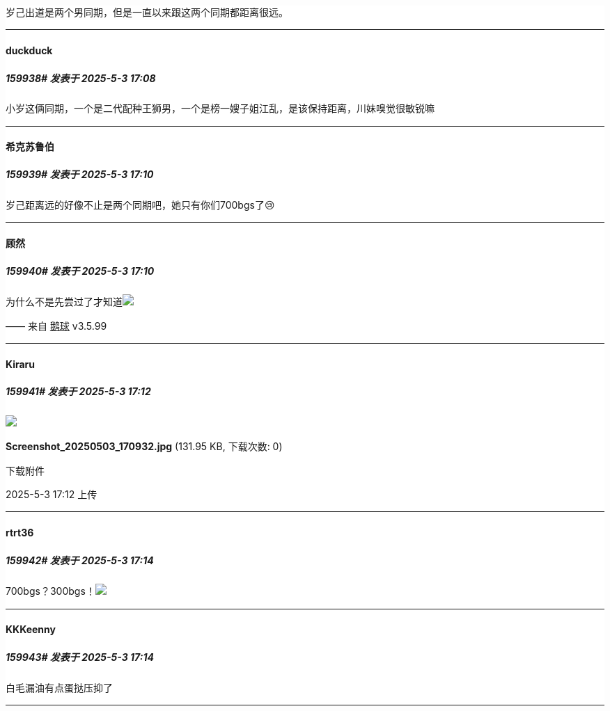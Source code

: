 岁己出道是两个男同期，但是一直以来跟这两个同期都距离很远。


*****

####  duckduck  
##### 159938#       发表于 2025-5-3 17:08

小岁这俩同期，一个是二代配种王狮男，一个是榜一嫂子姐江乱，是该保持距离，川妹嗅觉很敏锐嘛


*****

####  希克苏鲁伯  
##### 159939#       发表于 2025-5-3 17:10

岁己距离远的好像不止是两个同期吧，她只有你们700bgs了😢

*****

####  顾然  
##### 159940#       发表于 2025-5-3 17:10

为什么不是先尝过了才知道<img src="https://static.stage1st.com/image/smiley/face2017/076.png" referrerpolicy="no-referrer">

—— 来自 [鹅球](https://www.pgyer.com/GcUxKd4w) v3.5.99

*****

####  Kiraru  
##### 159941#       发表于 2025-5-3 17:12

<img src="https://img.stage1st.com/forum/202505/03/171226yapbrqf4hh4xl5r4.jpg" referrerpolicy="no-referrer">

<strong>Screenshot_20250503_170932.jpg</strong> (131.95 KB, 下载次数: 0)

下载附件

2025-5-3 17:12 上传

*****

####  rtrt36  
##### 159942#       发表于 2025-5-3 17:14

700bgs？300bgs！<img src="https://static.stage1st.com/image/smiley/face2017/067.png" referrerpolicy="no-referrer">

*****

####  KKKeenny  
##### 159943#       发表于 2025-5-3 17:14

白毛漏油有点蛋挞压抑了

*****
